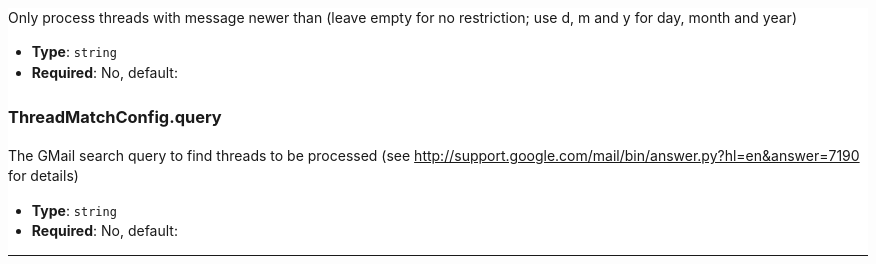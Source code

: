 Only process threads with message newer than (leave empty for no restriction; use d, m and y for day, month and year)

- **Type**: `string`
- **Required**: No, default:

### ThreadMatchConfig.query

The GMail search query to find threads to be processed (see http://support.google.com/mail/bin/answer.py?hl=en&answer=7190 for details)

- **Type**: `string`
- **Required**: No, default:

---

<a name="reference-"></a>

##
